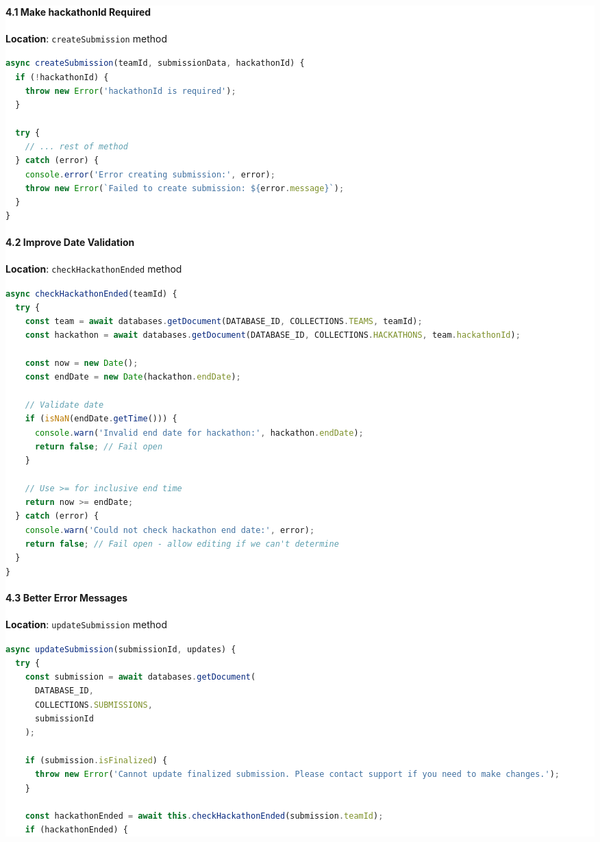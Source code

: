 #### 4.1 Make hackathonId Required
**Location**: `createSubmission` method

```javascript
async createSubmission(teamId, submissionData, hackathonId) {
  if (!hackathonId) {
    throw new Error('hackathonId is required');
  }
  
  try {
    // ... rest of method
  } catch (error) {
    console.error('Error creating submission:', error);
    throw new Error(`Failed to create submission: ${error.message}`);
  }
}
```

#### 4.2 Improve Date Validation
**Location**: `checkHackathonEnded` method

```javascript
async checkHackathonEnded(teamId) {
  try {
    const team = await databases.getDocument(DATABASE_ID, COLLECTIONS.TEAMS, teamId);
    const hackathon = await databases.getDocument(DATABASE_ID, COLLECTIONS.HACKATHONS, team.hackathonId);
    
    const now = new Date();
    const endDate = new Date(hackathon.endDate);
    
    // Validate date
    if (isNaN(endDate.getTime())) {
      console.warn('Invalid end date for hackathon:', hackathon.endDate);
      return false; // Fail open
    }
    
    // Use >= for inclusive end time
    return now >= endDate;
  } catch (error) {
    console.warn('Could not check hackathon end date:', error);
    return false; // Fail open - allow editing if we can't determine
  }
}
```

#### 4.3 Better Error Messages
**Location**: `updateSubmission` method

```javascript
async updateSubmission(submissionId, updates) {
  try {
    const submission = await databases.getDocument(
      DATABASE_ID,
      COLLECTIONS.SUBMISSIONS,
      submissionId
    );

    if (submission.isFinalized) {
      throw new Error('Cannot update finalized submission. Please contact support if you need to make changes.');
    }

    const hackathonEnded = await this.checkHackathonEnded(submission.teamId);
    if (hackathonEnded) {
```